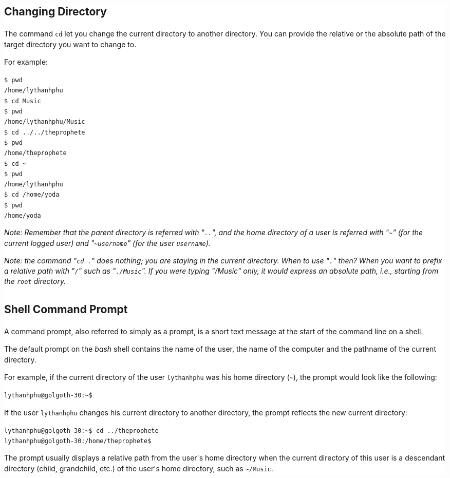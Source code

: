 ## Changing Directory

The command `cd` let you change the current directory to another directory. You can provide the relative or the absolute path of the target directory you want to change to.

For example:

```bash
$ pwd
/home/lythanhphu
$ cd Music
$ pwd
/home/lythanhphu/Music
$ cd ../../theprophete
$ pwd
/home/theprophete
$ cd ~
$ pwd
/home/lythanhphu
$ cd /home/yoda
$ pwd
/home/yoda
```

_Note: Remember that the parent directory is referred with "`..`", and the home directory of a user is referred with "`~`" (for the current logged user) and "`~username`" (for the user `username`)._

_Note: the command "`cd .`" does nothing; you are staying in the current directory. When to use "`.`" then? When you want to prefix a relative path with "`/`" such as "`./Music`". If you were typing "/Music" only, it would express an absolute path, i.e., starting from the `root` directory._

## Shell Command Prompt

A command prompt, also referred to simply as a prompt, is a short text message at the start of the command line on a shell.

The default prompt on the _bash_ shell contains the name of the user, the name of the computer and the pathname of the current directory.

For example, if the current directory of the user `lythanhphu` was his home directory (`~`), the prompt would look like the following:

```bash
lythanhphu@golgoth-30:~$
```

If the user `lythanhphu` changes his current directory to another directory, the prompt reflects the new current directory:

```bash
lythanhphu@golgoth-30:~$ cd ../theprophete
lythanhphu@golgoth-30:/home/theprophete$
```

The prompt usually displays a relative path from the user's home directory when the current directory of this user is a descendant directory (child, grandchild, etc.) of the user's home directory, such as `~/Music`.
